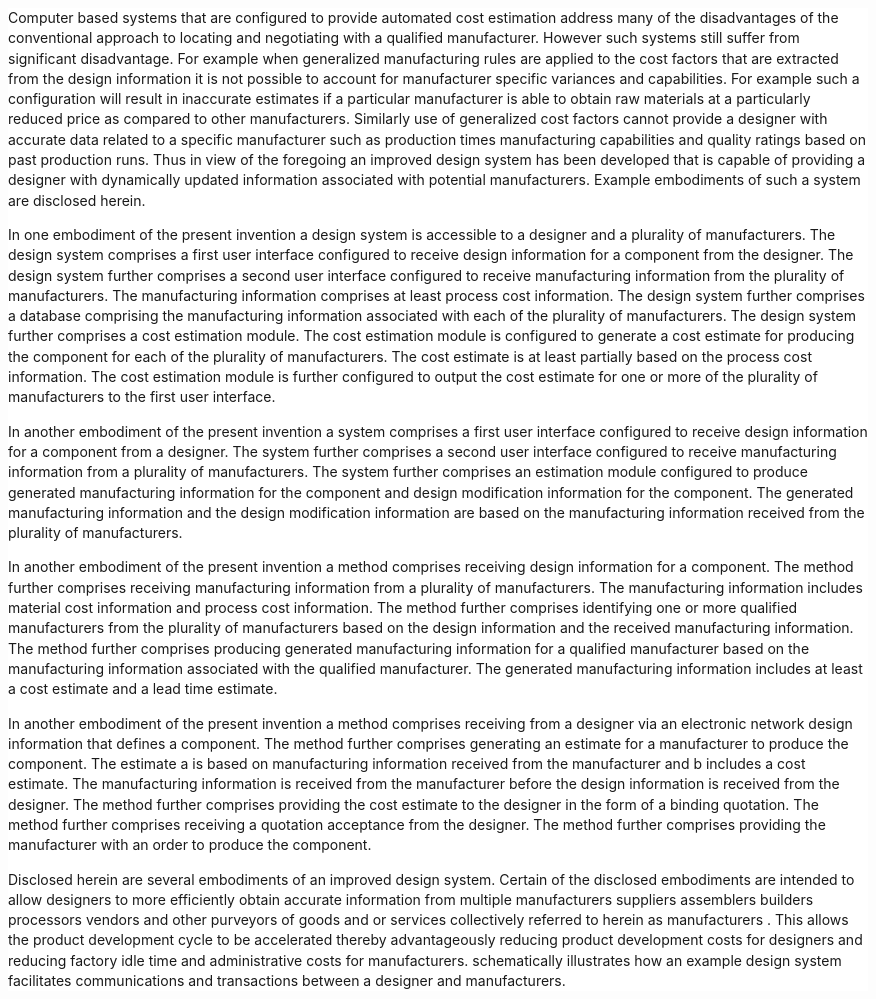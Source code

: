 Computer based systems that are configured to provide automated cost estimation address many of the disadvantages of the conventional approach to locating and negotiating with a qualified manufacturer. However such systems still suffer from significant disadvantage. For example when generalized manufacturing rules are applied to the cost factors that are extracted from the design information it is not possible to account for manufacturer specific variances and capabilities. For example such a configuration will result in inaccurate estimates if a particular manufacturer is able to obtain raw materials at a particularly reduced price as compared to other manufacturers. Similarly use of generalized cost factors cannot provide a designer with accurate data related to a specific manufacturer such as production times manufacturing capabilities and quality ratings based on past production runs. Thus in view of the foregoing an improved design system has been developed that is capable of providing a designer with dynamically updated information associated with potential manufacturers. Example embodiments of such a system are disclosed herein.

In one embodiment of the present invention a design system is accessible to a designer and a plurality of manufacturers. The design system comprises a first user interface configured to receive design information for a component from the designer. The design system further comprises a second user interface configured to receive manufacturing information from the plurality of manufacturers. The manufacturing information comprises at least process cost information. The design system further comprises a database comprising the manufacturing information associated with each of the plurality of manufacturers. The design system further comprises a cost estimation module. The cost estimation module is configured to generate a cost estimate for producing the component for each of the plurality of manufacturers. The cost estimate is at least partially based on the process cost information. The cost estimation module is further configured to output the cost estimate for one or more of the plurality of manufacturers to the first user interface.

In another embodiment of the present invention a system comprises a first user interface configured to receive design information for a component from a designer. The system further comprises a second user interface configured to receive manufacturing information from a plurality of manufacturers. The system further comprises an estimation module configured to produce generated manufacturing information for the component and design modification information for the component. The generated manufacturing information and the design modification information are based on the manufacturing information received from the plurality of manufacturers.

In another embodiment of the present invention a method comprises receiving design information for a component. The method further comprises receiving manufacturing information from a plurality of manufacturers. The manufacturing information includes material cost information and process cost information. The method further comprises identifying one or more qualified manufacturers from the plurality of manufacturers based on the design information and the received manufacturing information. The method further comprises producing generated manufacturing information for a qualified manufacturer based on the manufacturing information associated with the qualified manufacturer. The generated manufacturing information includes at least a cost estimate and a lead time estimate.

In another embodiment of the present invention a method comprises receiving from a designer via an electronic network design information that defines a component. The method further comprises generating an estimate for a manufacturer to produce the component. The estimate a is based on manufacturing information received from the manufacturer and b includes a cost estimate. The manufacturing information is received from the manufacturer before the design information is received from the designer. The method further comprises providing the cost estimate to the designer in the form of a binding quotation. The method further comprises receiving a quotation acceptance from the designer. The method further comprises providing the manufacturer with an order to produce the component.

Disclosed herein are several embodiments of an improved design system. Certain of the disclosed embodiments are intended to allow designers to more efficiently obtain accurate information from multiple manufacturers suppliers assemblers builders processors vendors and other purveyors of goods and or services collectively referred to herein as manufacturers . This allows the product development cycle to be accelerated thereby advantageously reducing product development costs for designers and reducing factory idle time and administrative costs for manufacturers. schematically illustrates how an example design system facilitates communications and transactions between a designer and manufacturers.
